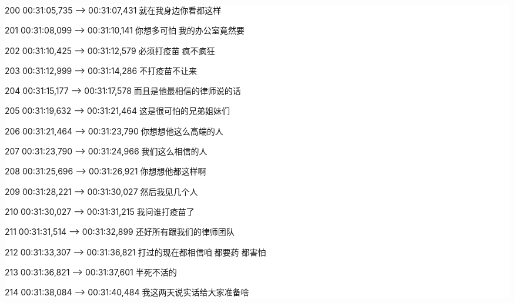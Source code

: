200
00:31:05,735 –&gt; 00:31:07,431
就在我身边你看都这样
 
201
00:31:08,099 –&gt; 00:31:10,141
你想多可怕 我的办公室竟然要
 
202
00:31:10,425 –&gt; 00:31:12,579
必须打疫苗 疯不疯狂
 
203
00:31:12,999 –&gt; 00:31:14,286
不打疫苗不让来
 
204
00:31:15,177 –&gt; 00:31:17,578
而且是他最相信的律师说的话
 
205
00:31:19,632 –&gt; 00:31:21,464
这是很可怕的兄弟姐妹们
 
206
00:31:21,464 –&gt; 00:31:23,790
你想想他这么高端的人
 
207
00:31:23,790 –&gt; 00:31:24,966
我们这么相信的人
 
208
00:31:25,696 –&gt; 00:31:26,921
你想想他都这样啊
 
209
00:31:28,221 –&gt; 00:31:30,027
然后我见几个人
 
210
00:31:30,027 –&gt; 00:31:31,215
我问谁打疫苗了
 
211
00:31:31,514 –&gt; 00:31:32,899
还好所有跟我们的律师团队
 
212
00:31:33,307 –&gt; 00:31:36,821
打过的现在都相信咱 都要药 都害怕
 
213
00:31:36,821 –&gt; 00:31:37,601
半死不活的
 
214
00:31:38,084 –&gt; 00:31:40,484
我这两天说实话给大家准备啥
 